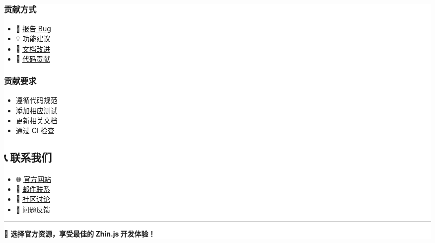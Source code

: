 ### 贡献方式
- 🐛 [报告 Bug](https://github.com/zhinjs/zhin/issues/new?template=bug_report.md)
- 💡 [功能建议](https://github.com/zhinjs/zhin/issues/new?template=feature_request.md)
- 📝 [文档改进](https://github.com/zhinjs/zhin/pulls)
- 🔧 [代码贡献](https://github.com/zhinjs/zhin/pulls)

### 贡献要求
- 遵循代码规范
- 添加相应测试
- 更新相关文档
- 通过 CI 检查

## 📞 联系我们

- 🌐 [官方网站](https://zhin.dev)
- 📧 [邮件联系](mailto:contact@zhin.dev)
- 💬 [社区讨论](https://github.com/zhinjs/zhin/discussions)
- 🐛 [问题反馈](https://github.com/zhinjs/zhin/issues)

---

💫 **选择官方资源，享受最佳的 Zhin.js 开发体验！**